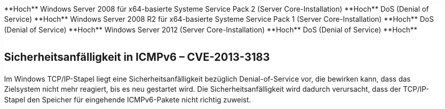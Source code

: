 </td>
<td style="border:1px solid black;">
**Hoch**
</td>
</tr>
<tr>
<td style="border:1px solid black;">
Windows Server 2008 für x64-basierte Systeme Service Pack 2 (Server Core-Installation)
</td>
<td style="border:1px solid black;">
**Hoch**  
DoS (Denial of Service)
</td>
<td style="border:1px solid black;">
**Hoch**
</td>
</tr>
<tr class="alternateRow">
<td style="border:1px solid black;">
Windows Server 2008 R2 für x64-basierte Systeme Service Pack 1 (Server Core-Installation)
</td>
<td style="border:1px solid black;">
**Hoch**  
DoS (Denial of Service)
</td>
<td style="border:1px solid black;">
**Hoch**
</td>
</tr>
<tr>
<td style="border:1px solid black;">
Windows Server 2012 (Server Core-Installation)
</td>
<td style="border:1px solid black;">
**Hoch**  
DoS (Denial of Service)
</td>
<td style="border:1px solid black;">
**Hoch**
</td>
</tr>
</table>
<p> </p>

Sicherheitsanfälligkeit in ICMPv6 – CVE-2013-3183
-------------------------------------------------

<span></span>
Im Windows TCP/IP-Stapel liegt eine Sicherheitsanfälligkeit bezüglich Denial-of-Service vor, die bewirken kann, dass das Zielsystem nicht mehr reagiert, bis es neu gestartet wird. Die Sicherheitsanfälligkeit wird dadurch verursacht, dass der TCP/IP-Stapel den Speicher für eingehende ICMPv6-Pakete nicht richtig zuweist.
